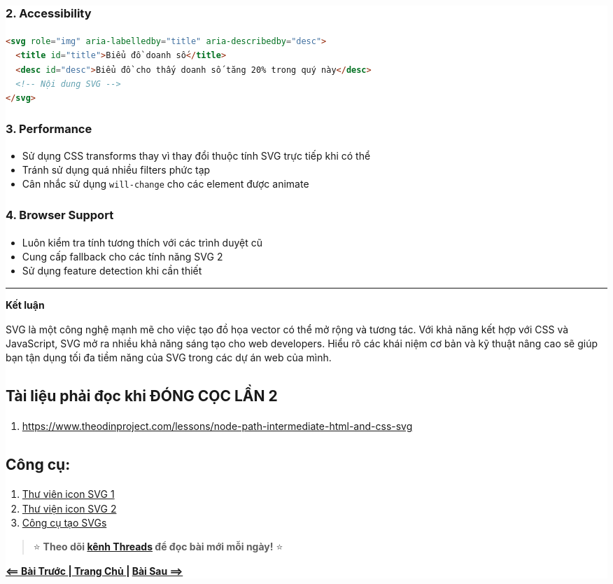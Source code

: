 ### 2. Accessibility
```html
<svg role="img" aria-labelledby="title" aria-describedby="desc">
  <title id="title">Biểu đồ doanh số</title>
  <desc id="desc">Biểu đồ cho thấy doanh số tăng 20% trong quý này</desc>
  <!-- Nội dung SVG -->
</svg>
```

### 3. Performance
- Sử dụng CSS transforms thay vì thay đổi thuộc tính SVG trực tiếp khi có thể
- Tránh sử dụng quá nhiều filters phức tạp
- Cân nhắc sử dụng `will-change` cho các element được animate

### 4. Browser Support
- Luôn kiểm tra tính tương thích với các trình duyệt cũ
- Cung cấp fallback cho các tính năng SVG 2
- Sử dụng feature detection khi cần thiết

---

**Kết luận**

SVG là một công nghệ mạnh mẽ cho việc tạo đồ họa vector có thể mở rộng và tương tác. Với khả năng kết hợp với CSS và JavaScript, SVG mở ra nhiều khả năng sáng tạo cho web developers. Hiểu rõ các khái niệm cơ bản và kỹ thuật nâng cao sẽ giúp bạn tận dụng tối đa tiềm năng của SVG trong các dự án web của mình.


## Tài liệu phải đọc khi ĐÓNG CỌC LẦN 2
1. https://www.theodinproject.com/lessons/node-path-intermediate-html-and-css-svg 

## Công cụ:
1. [Thư viên icon SVG 1](https://feathericons.com/)  
2. [Thư viện icon SVG 2](https://fonts.google.com/icons)
3. [Công cụ tạo SVGs](https://yqnn.github.io/svg-path-editor/)

> ⭐ **Theo dõi [kênh Threads](https://www.threads.com/@kaitaku.88) để đọc bài mới mỗi ngày!** ⭐  

**[<== Bài Trước  ](link)          |[  Trang Chủ  ](./README.md)|           [  Bài Sau ==>](link)**

